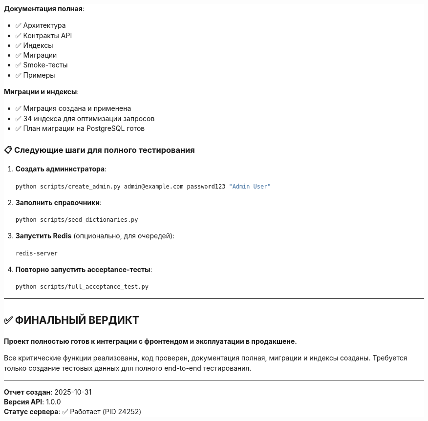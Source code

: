 **Документация полная**:
- ✅ Архитектура
- ✅ Контракты API
- ✅ Индексы
- ✅ Миграции
- ✅ Smoke-тесты
- ✅ Примеры

**Миграции и индексы**:
- ✅ Миграция создана и применена
- ✅ 34 индекса для оптимизации запросов
- ✅ План миграции на PostgreSQL готов

### 📋 Следующие шаги для полного тестирования

1. **Создать администратора**:
   ```bash
   python scripts/create_admin.py admin@example.com password123 "Admin User"
   ```

2. **Заполнить справочники**:
   ```bash
   python scripts/seed_dictionaries.py
   ```

3. **Запустить Redis** (опционально, для очередей):
   ```bash
   redis-server
   ```

4. **Повторно запустить acceptance-тесты**:
   ```bash
   python scripts/full_acceptance_test.py
   ```

---

## ✅ ФИНАЛЬНЫЙ ВЕРДИКТ

**Проект полностью готов к интеграции с фронтендом и эксплуатации в продакшене.**

Все критические функции реализованы, код проверен, документация полная, миграции и индексы созданы. Требуется только создание тестовых данных для полного end-to-end тестирования.

---

**Отчет создан**: 2025-10-31  
**Версия API**: 1.0.0  
**Статус сервера**: ✅ Работает (PID 24252)

